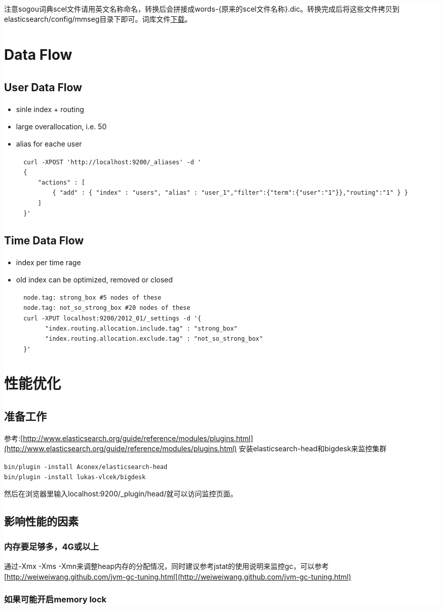注意sogou词典scel文件请用英文名称命名，转换后会拼接成words-{原来的scel文件名称}.dic。转换完成后将这些文件拷贝到elasticsearch/config/mmseg目录下即可。词库文件[下载](http://pinyin.sogou.com/dict/)。

# Data Flow

## User Data Flow
* sinle index + routing
* large overallocation, i.e. 50
* alias for eache user

		curl -XPOST 'http://localhost:9200/_aliases' -d '
		{
		    "actions" : [
		        { "add" : { "index" : "users", "alias" : "user_1","filter":{"term":{"user":"1"}},"routing":"1" } }
		    ]
		}' 
## Time Data Flow
* index per time rage
* old index can be optimized, removed or closed


		node.tag: strong_box #5 nodes of these
		node.tag: not_so_strong_box #20 nodes of these
		curl -XPUT localhost:9200/2012_01/_settings -d '{
		      "index.routing.allocation.include.tag" : "strong_box"
		      "index.routing.allocation.exclude.tag" : "not_so_strong_box"
		}'


# 性能优化


## 准备工作
参考:[http://www.elasticsearch.org/guide/reference/modules/plugins.html](http://www.elasticsearch.org/guide/reference/modules/plugins.html)
安装elasticsearch-head和bigdesk来监控集群

	bin/plugin -install Aconex/elasticsearch-head
	bin/plugin -install lukas-vlcek/bigdesk

然后在浏览器里输入localhost:9200/_plugin/head/就可以访问监控页面。

## 影响性能的因素
### 内存要足够多，4G或以上
通过-Xmx -Xms -Xmn来调整heap内存的分配情况，同时建议参考jstat的使用说明来监控gc，可以参考[http://weiweiwang.github.com/jvm-gc-tuning.html](http://weiweiwang.github.com/jvm-gc-tuning.html)

### 如果可能开启memory lock
